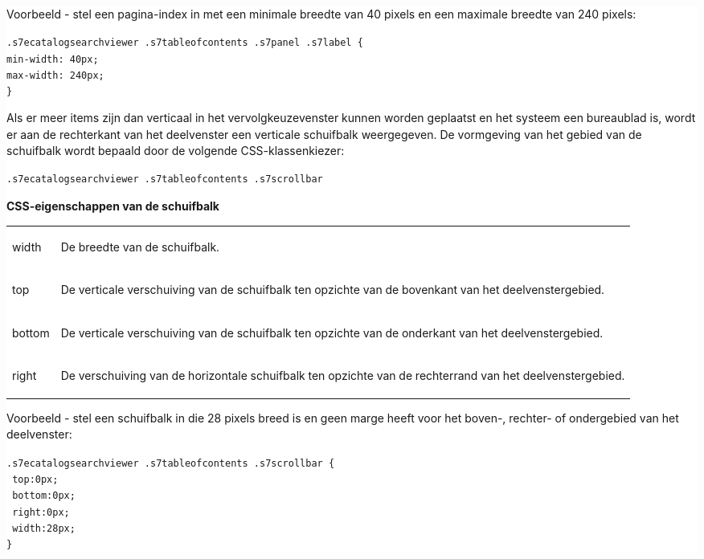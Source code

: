 Voorbeeld - stel een pagina-index in met een minimale breedte van 40 pixels en een maximale breedte van 240 pixels:

```
.s7ecatalogsearchviewer .s7tableofcontents .s7panel .s7label { 
min-width: 40px; 
max-width: 240px; 
}
```

Als er meer items zijn dan verticaal in het vervolgkeuzevenster kunnen worden geplaatst en het systeem een bureaublad is, wordt er aan de rechterkant van het deelvenster een verticale schuifbalk weergegeven. De vormgeving van het gebied van de schuifbalk wordt bepaald door de volgende CSS-klassenkiezer:

```
.s7ecatalogsearchviewer .s7tableofcontents .s7scrollbar
```

**CSS-eigenschappen van de schuifbalk**

<table id="table_D34A63AAE6324699ABDCC08355D33035"> 
 <tbody> 
  <tr> 
   <td colname="col1"> <p> <span class="codeph"> width  </span> </p> </td> 
   <td colname="col2"> <p> De breedte van de schuifbalk. </p> </td> 
  </tr> 
  <tr> 
   <td colname="col1"> <p> <span class="codeph"> top  </span> </p> </td> 
   <td colname="col2"> <p> De verticale verschuiving van de schuifbalk ten opzichte van de bovenkant van het deelvenstergebied. </p> </td> 
  </tr> 
  <tr> 
   <td colname="col1"> <p> <span class="codeph"> bottom  </span> </p> </td> 
   <td colname="col2"> <p> De verticale verschuiving van de schuifbalk ten opzichte van de onderkant van het deelvenstergebied. </p> </td> 
  </tr> 
  <tr> 
   <td colname="col1"> <p> <span class="codeph"> right  </span> </p> </td> 
   <td colname="col2"> <p> De verschuiving van de horizontale schuifbalk ten opzichte van de rechterrand van het deelvenstergebied. </p> </td> 
  </tr> 
 </tbody> 
</table>

Voorbeeld - stel een schuifbalk in die 28 pixels breed is en geen marge heeft voor het boven-, rechter- of ondergebied van het deelvenster:

```
.s7ecatalogsearchviewer .s7tableofcontents .s7scrollbar { 
 top:0px; 
 bottom:0px; 
 right:0px; 
 width:28px; 
}
```
